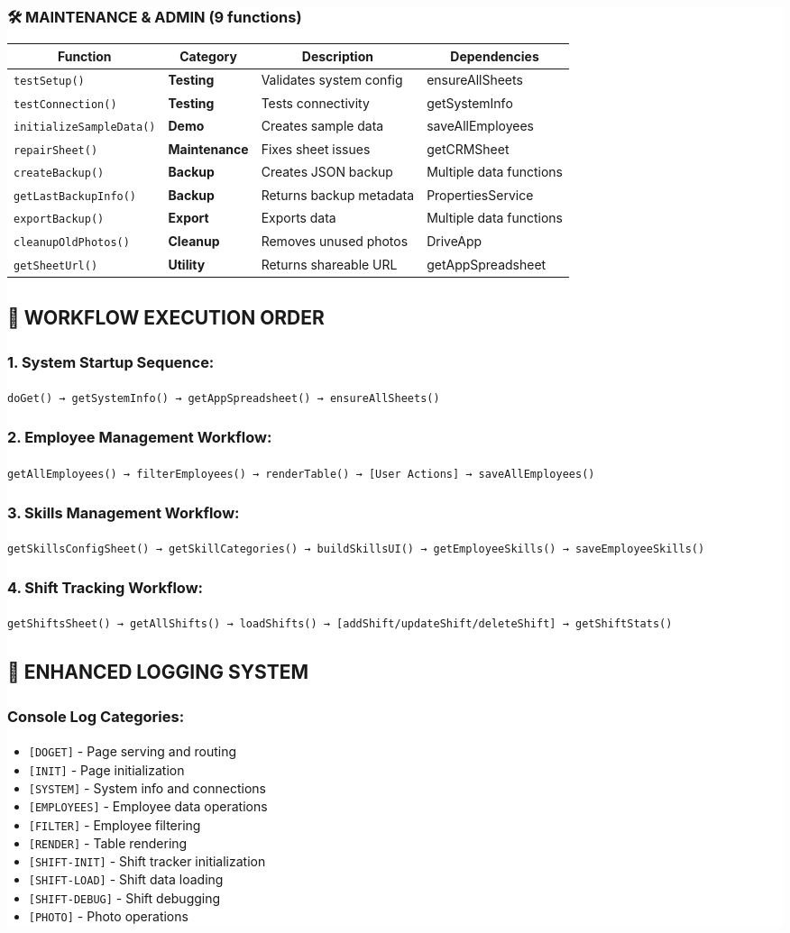 ### 🛠️ MAINTENANCE & ADMIN (9 functions)
| Function | Category | Description | Dependencies |
|----------|----------|-------------|--------------|
| `testSetup()` | **Testing** | Validates system config | ensureAllSheets |
| `testConnection()` | **Testing** | Tests connectivity | getSystemInfo |
| `initializeSampleData()` | **Demo** | Creates sample data | saveAllEmployees |
| `repairSheet()` | **Maintenance** | Fixes sheet issues | getCRMSheet |
| `createBackup()` | **Backup** | Creates JSON backup | Multiple data functions |
| `getLastBackupInfo()` | **Backup** | Returns backup metadata | PropertiesService |
| `exportBackup()` | **Export** | Exports data | Multiple data functions |
| `cleanupOldPhotos()` | **Cleanup** | Removes unused photos | DriveApp |
| `getSheetUrl()` | **Utility** | Returns shareable URL | getAppSpreadsheet |

## 🔄 WORKFLOW EXECUTION ORDER

### **1. System Startup Sequence:**
```
doGet() → getSystemInfo() → getAppSpreadsheet() → ensureAllSheets()
```

### **2. Employee Management Workflow:**
```
getAllEmployees() → filterEmployees() → renderTable() → [User Actions] → saveAllEmployees()
```

### **3. Skills Management Workflow:**
```
getSkillsConfigSheet() → getSkillCategories() → buildSkillsUI() → getEmployeeSkills() → saveEmployeeSkills()
```

### **4. Shift Tracking Workflow:**
```
getShiftsSheet() → getAllShifts() → loadShifts() → [addShift/updateShift/deleteShift] → getShiftStats()
```

## 🚀 ENHANCED LOGGING SYSTEM

### **Console Log Categories:**
- `[DOGET]` - Page serving and routing
- `[INIT]` - Page initialization
- `[SYSTEM]` - System info and connections
- `[EMPLOYEES]` - Employee data operations
- `[FILTER]` - Employee filtering
- `[RENDER]` - Table rendering
- `[SHIFT-INIT]` - Shift tracker initialization
- `[SHIFT-LOAD]` - Shift data loading
- `[SHIFT-DEBUG]` - Shift debugging
- `[PHOTO]` - Photo operations

